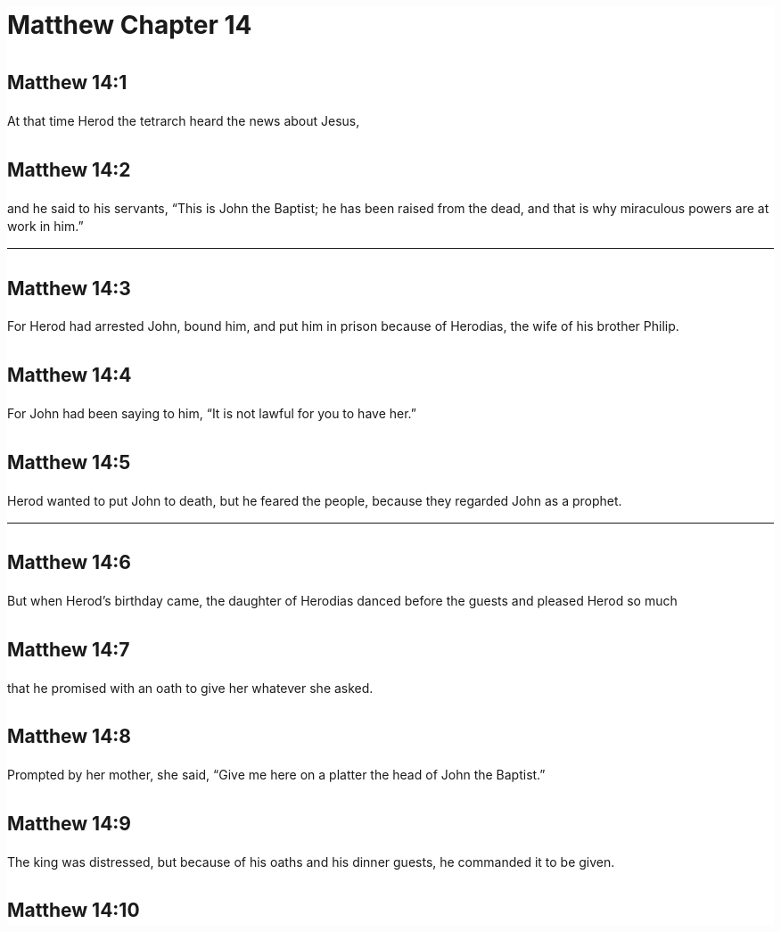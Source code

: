 # Matthew Chapter 14

## Matthew 14:1

At that time Herod the tetrarch heard the news about Jesus,

## Matthew 14:2

and he said to his servants, “This is John the Baptist; he has been raised from the dead, and that is why miraculous powers are at work in him.”

---

## Matthew 14:3

For Herod had arrested John, bound him, and put him in prison because of Herodias, the wife of his brother Philip.

## Matthew 14:4

For John had been saying to him, “It is not lawful for you to have her.”

## Matthew 14:5

Herod wanted to put John to death, but he feared the people, because they regarded John as a prophet.

---

## Matthew 14:6

But when Herod’s birthday came, the daughter of Herodias danced before the guests and pleased Herod so much

## Matthew 14:7

that he promised with an oath to give her whatever she asked.

## Matthew 14:8

Prompted by her mother, she said, “Give me here on a platter the head of John the Baptist.”

## Matthew 14:9

The king was distressed, but because of his oaths and his dinner guests, he commanded it to be given.

## Matthew 14:10
